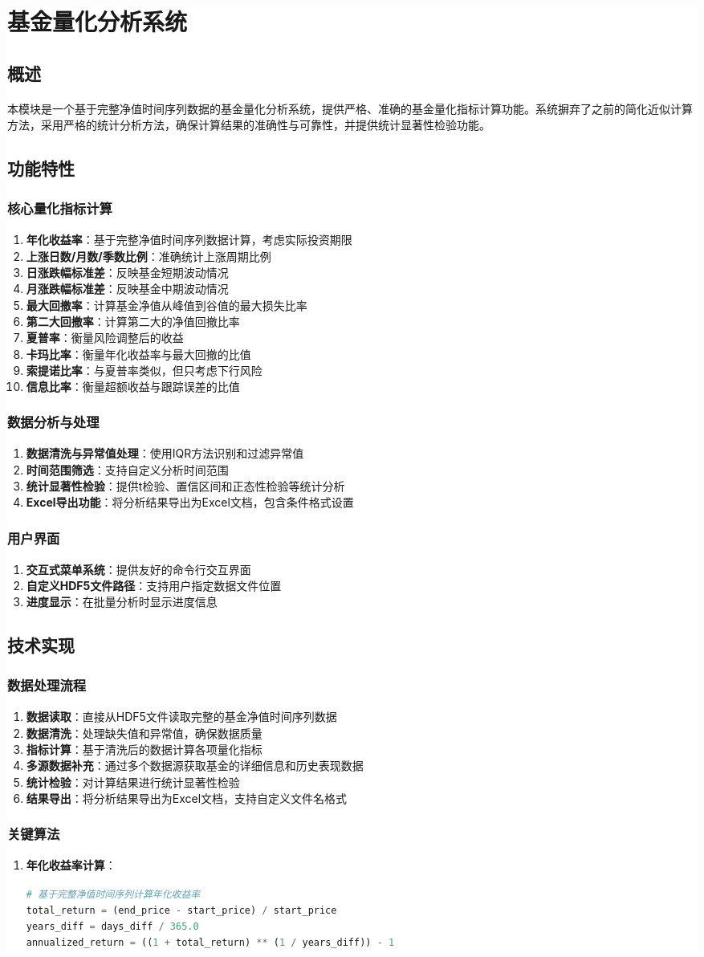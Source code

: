 # 基金量化分析系统

## 概述
本模块是一个基于完整净值时间序列数据的基金量化分析系统，提供严格、准确的基金量化指标计算功能。系统摒弃了之前的简化近似计算方法，采用严格的统计分析方法，确保计算结果的准确性与可靠性，并提供统计显著性检验功能。

## 功能特性

### 核心量化指标计算

1. **年化收益率**：基于完整净值时间序列数据计算，考虑实际投资期限
2. **上涨日数/月数/季数比例**：准确统计上涨周期比例
3. **日涨跌幅标准差**：反映基金短期波动情况
4. **月涨跌幅标准差**：反映基金中期波动情况
5. **最大回撤率**：计算基金净值从峰值到谷值的最大损失比率
6. **第二大回撤率**：计算第二大的净值回撤比率
7. **夏普率**：衡量风险调整后的收益
8. **卡玛比率**：衡量年化收益率与最大回撤的比值
9. **索提诺比率**：与夏普率类似，但只考虑下行风险
10. **信息比率**：衡量超额收益与跟踪误差的比值

### 数据分析与处理

1. **数据清洗与异常值处理**：使用IQR方法识别和过滤异常值
2. **时间范围筛选**：支持自定义分析时间范围
3. **统计显著性检验**：提供t检验、置信区间和正态性检验等统计分析
4. **Excel导出功能**：将分析结果导出为Excel文档，包含条件格式设置

### 用户界面

1. **交互式菜单系统**：提供友好的命令行交互界面
2. **自定义HDF5文件路径**：支持用户指定数据文件位置
3. **进度显示**：在批量分析时显示进度信息

## 技术实现

### 数据处理流程

1. **数据读取**：直接从HDF5文件读取完整的基金净值时间序列数据
2. **数据清洗**：处理缺失值和异常值，确保数据质量
3. **指标计算**：基于清洗后的数据计算各项量化指标
4. **多源数据补充**：通过多个数据源获取基金的详细信息和历史表现数据
5. **统计检验**：对计算结果进行统计显著性检验
6. **结果导出**：将分析结果导出为Excel文档，支持自定义文件名格式

### 关键算法

1. **年化收益率计算**：
   ```python
   # 基于完整净值时间序列计算年化收益率
   total_return = (end_price - start_price) / start_price
   years_diff = days_diff / 365.0
   annualized_return = ((1 + total_return) ** (1 / years_diff)) - 1
   ```
